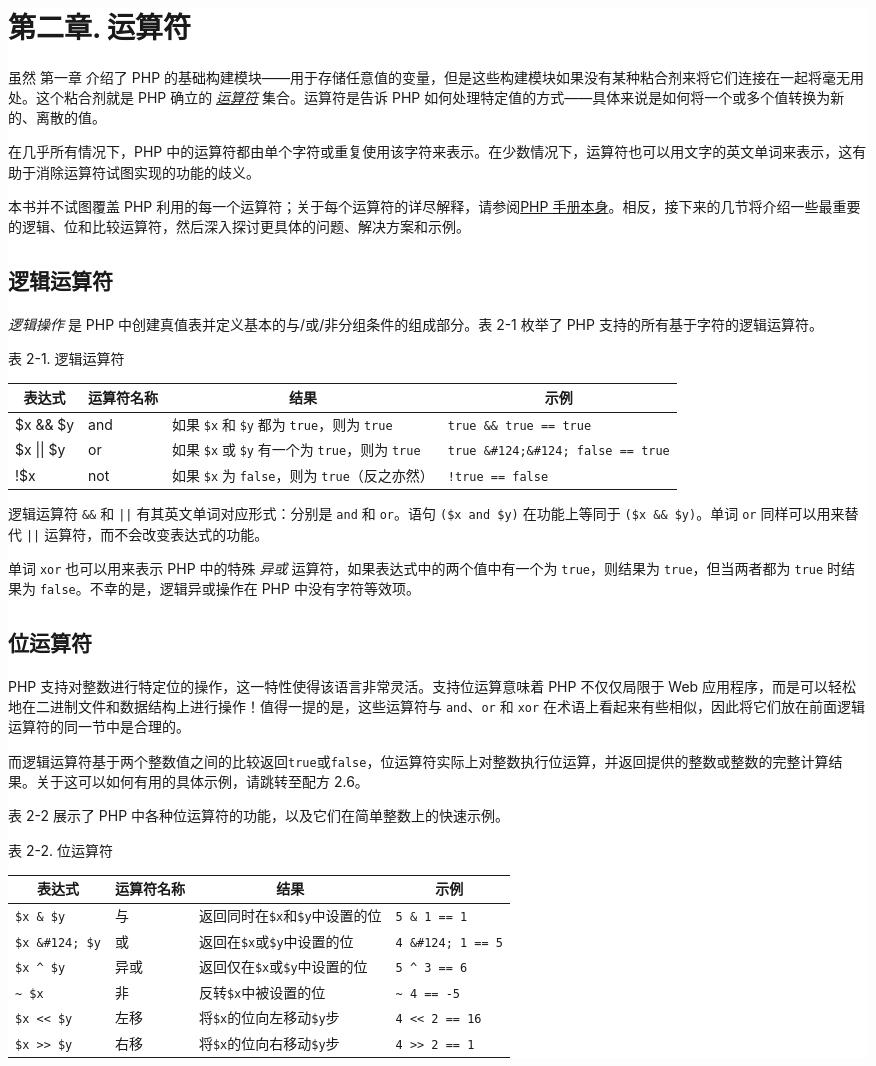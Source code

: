 # 第二章\. 运算符

虽然 第一章 介绍了 PHP 的基础构建模块——用于存储任意值的变量，但是这些构建模块如果没有某种粘合剂来将它们连接在一起将毫无用处。这个粘合剂就是 PHP 确立的 [*运算符*](https://oreil.ly/Vepfg) 集合。运算符是告诉 PHP 如何处理特定值的方式——具体来说是如何将一个或多个值转换为新的、离散的值。

在几乎所有情况下，PHP 中的运算符都由单个字符或重复使用该字符来表示。在少数情况下，运算符也可以用文字的英文单词来表示，这有助于消除运算符试图实现的功能的歧义。

本书并不试图覆盖 PHP 利用的每一个运算符；关于每个运算符的详尽解释，请参阅[PHP 手册本身](https://oreil.ly/YGWyE)。相反，接下来的几节将介绍一些最重要的逻辑、位和比较运算符，然后深入探讨更具体的问题、解决方案和示例。

## 逻辑运算符

*逻辑操作* 是 PHP 中创建真值表并定义基本的与/或/非分组条件的组成部分。表 2-1 枚举了 PHP 支持的所有基于字符的逻辑运算符。

表 2-1\. 逻辑运算符

| 表达式 | 运算符名称 | 结果 | 示例 |
| --- | --- | --- | --- |
| $x && $y | and | 如果 `$x` 和 `$y` 都为 `true`，则为 `true` | `true && true == true` |
| $x &#124;&#124; $y | or | 如果 `$x` 或 `$y` 有一个为 `true`，则为 `true` | `true &#124;&#124; false == true` |
| !$x | not | 如果 `$x` 为 `false`，则为 `true`（反之亦然） | `!true == false` |

逻辑运算符 `&&` 和 `||` 有其英文单词对应形式：分别是 `and` 和 `or`。语句 `($x and $y)` 在功能上等同于 `($x && $y)`。单词 `or` 同样可以用来替代 `||` 运算符，而不会改变表达式的功能。

单词 `xor` 也可以用来表示 PHP 中的特殊 *异或* 运算符，如果表达式中的两个值中有一个为 `true`，则结果为 `true`，但当两者都为 `true` 时结果为 `false`。不幸的是，逻辑异或操作在 PHP 中没有字符等效项。

## 位运算符

PHP 支持对整数进行特定位的操作，这一特性使得该语言非常灵活。支持位运算意味着 PHP 不仅仅局限于 Web 应用程序，而是可以轻松地在二进制文件和数据结构上进行操作！值得一提的是，这些运算符与 `and`、`or` 和 `xor` 在术语上看起来有些相似，因此将它们放在前面逻辑运算符的同一节中是合理的。

而逻辑运算符基于两个整数值之间的比较返回`true`或`false`，位运算符实际上对整数执行位运算，并返回提供的整数或整数的完整计算结果。关于这可以如何有用的具体示例，请跳转至配方 2.6。

表 2-2 展示了 PHP 中各种位运算符的功能，以及它们在简单整数上的快速示例。

表 2-2\. 位运算符

| 表达式 | 运算符名称 | 结果 | 示例 |
| --- | --- | --- | --- |
| `$x & $y` | 与 | 返回同时在`$x`和`$y`中设置的位 | `5 & 1 == 1` |
| `$x &#124; $y` | 或 | 返回在`$x`或`$y`中设置的位 | `4 &#124; 1 == 5` |
| `$x ^ $y` | 异或 | 返回仅在`$x`或`$y`中设置的位 | `5 ^ 3 == 6` |
| `~ $x` | 非 | 反转`$x`中被设置的位 | `~ 4 == -5` |
| `$x << $y` | 左移 | 将`$x`的位向左移动`$y`步 | `4 << 2 == 16` |
| `$x >> $y` | 右移 | 将`$x`的位向右移动`$y`步 | `4 >> 2 == 1` |
